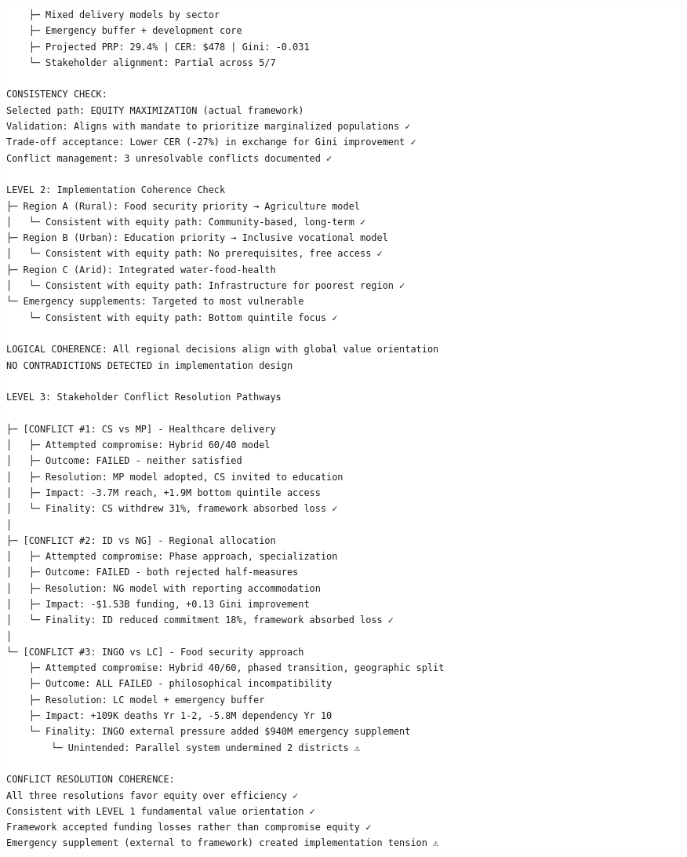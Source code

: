 ```
    ├─ Mixed delivery models by sector
    ├─ Emergency buffer + development core
    ├─ Projected PRP: 29.4% | CER: $478 | Gini: -0.031
    └─ Stakeholder alignment: Partial across 5/7

CONSISTENCY CHECK:
Selected path: EQUITY MAXIMIZATION (actual framework)
Validation: Aligns with mandate to prioritize marginalized populations ✓
Trade-off acceptance: Lower CER (-27%) in exchange for Gini improvement ✓
Conflict management: 3 unresolvable conflicts documented ✓

LEVEL 2: Implementation Coherence Check
├─ Region A (Rural): Food security priority → Agriculture model
│   └─ Consistent with equity path: Community-based, long-term ✓
├─ Region B (Urban): Education priority → Inclusive vocational model
│   └─ Consistent with equity path: No prerequisites, free access ✓
├─ Region C (Arid): Integrated water-food-health
│   └─ Consistent with equity path: Infrastructure for poorest region ✓
└─ Emergency supplements: Targeted to most vulnerable
    └─ Consistent with equity path: Bottom quintile focus ✓

LOGICAL COHERENCE: All regional decisions align with global value orientation
NO CONTRADICTIONS DETECTED in implementation design

LEVEL 3: Stakeholder Conflict Resolution Pathways

├─ [CONFLICT #1: CS vs MP] - Healthcare delivery
│   ├─ Attempted compromise: Hybrid 60/40 model
│   ├─ Outcome: FAILED - neither satisfied
│   ├─ Resolution: MP model adopted, CS invited to education
│   ├─ Impact: -3.7M reach, +1.9M bottom quintile access
│   └─ Finality: CS withdrew 31%, framework absorbed loss ✓
│
├─ [CONFLICT #2: ID vs NG] - Regional allocation
│   ├─ Attempted compromise: Phase approach, specialization
│   ├─ Outcome: FAILED - both rejected half-measures
│   ├─ Resolution: NG model with reporting accommodation
│   ├─ Impact: -$1.53B funding, +0.13 Gini improvement
│   └─ Finality: ID reduced commitment 18%, framework absorbed loss ✓
│
└─ [CONFLICT #3: INGO vs LC] - Food security approach
    ├─ Attempted compromise: Hybrid 40/60, phased transition, geographic split
    ├─ Outcome: ALL FAILED - philosophical incompatibility
    ├─ Resolution: LC model + emergency buffer
    ├─ Impact: +109K deaths Yr 1-2, -5.8M dependency Yr 10
    └─ Finality: INGO external pressure added $940M emergency supplement
        └─ Unintended: Parallel system undermined 2 districts ⚠

CONFLICT RESOLUTION COHERENCE:
All three resolutions favor equity over efficiency ✓
Consistent with LEVEL 1 fundamental value orientation ✓
Framework accepted funding losses rather than compromise equity ✓
Emergency supplement (external to framework) created implementation tension ⚠
```
